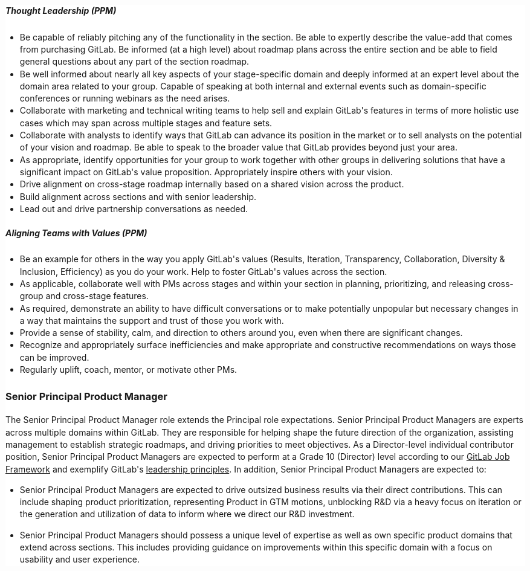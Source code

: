 ##### Thought Leadership (PPM)

- Be capable of reliably pitching any of the functionality in the section. Be able to expertly describe the value-add that comes from purchasing GitLab. Be informed (at a high level) about roadmap plans across the entire section and be able to field general questions about any part of the section roadmap.
- Be well informed about nearly all key aspects of your stage-specific domain and deeply informed at an expert level about the domain area related to your group. Capable of speaking at both internal and external events such as domain-specific conferences or running webinars as the need arises.
- Collaborate with marketing and technical writing teams to help sell and explain GitLab's features in terms of more holistic use cases which may span across multiple stages and feature sets.
- Collaborate with analysts to identify ways that GitLab can advance its position in the market or to sell analysts on the potential of your vision and roadmap. Be able to speak to the broader value that GitLab provides beyond just your area.
- As appropriate, identify opportunities for your group to work together with other groups in delivering solutions that have a significant impact on GitLab's value proposition. Appropriately inspire others with your vision.
- Drive alignment on cross-stage roadmap internally based on a shared vision across the product.
- Build alignment across sections and with senior leadership.
- Lead out and drive partnership conversations as needed.

##### Aligning Teams with Values (PPM)

- Be an example for others in the way you apply GitLab's values (Results, Iteration, Transparency, Collaboration, Diversity & Inclusion, Efficiency) as you do your work. Help to foster GitLab's values across the section.
- As applicable, collaborate well with PMs across stages and within your section in planning, prioritizing, and releasing cross-group and cross-stage features.
- As required, demonstrate an ability to have difficult conversations or to make potentially unpopular but necessary changes in a way that maintains the support and trust of those you work with.
- Provide a sense of stability, calm, and direction to others around you, even when there are significant changes.
- Recognize and appropriately surface inefficiencies and make appropriate and constructive recommendations on ways those can be improved.
- Regularly uplift, coach, mentor, or motivate other PMs.

### Senior Principal Product Manager

The Senior Principal Product Manager role extends the Principal role expectations. Senior Principal Product Managers are experts across multiple domains within GitLab. They are responsible for helping shape the future direction of the organization, assisting management to establish strategic roadmaps, and driving priorities to meet objectives. As a Director-level individual contributor position, Senior Principal Product Managers are expected to perform at a Grade 10 (Director) level according to our [GitLab Job Framework](/handbook/company/structure/#individual-contributor-job-framework) and exemplify GitLab's [leadership principles](/handbook/leadership/). In addition, Senior Principal Product Managers are expected to:

- Senior Principal Product Managers are expected to drive outsized business results via their direct contributions. This can include shaping product prioritization, representing Product in GTM motions, unblocking R&D via a heavy focus on iteration or the generation and utilization of data to inform where we direct our R&D investment.

- Senior Principal Product Managers should possess a unique level of expertise as well as own specific product domains that extend across sections. This includes providing guidance on improvements within this specific domain with a focus on usability and user experience.
